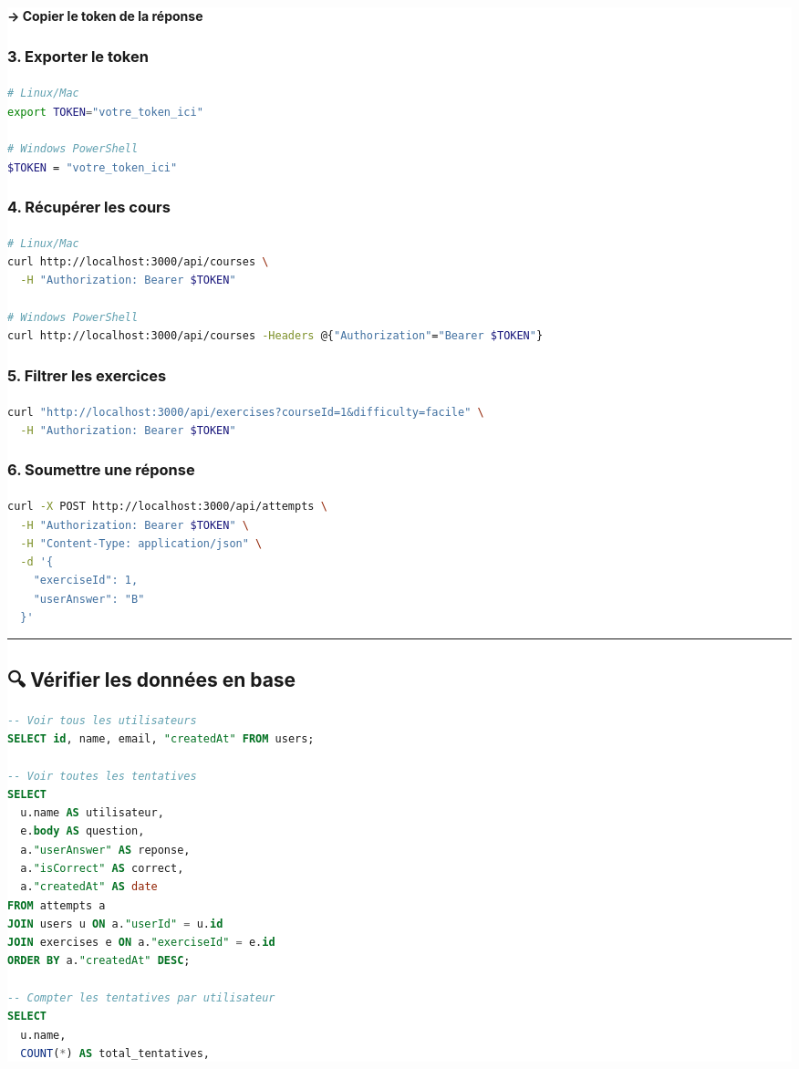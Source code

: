 **→ Copier le token de la réponse**

### 3. Exporter le token

```bash
# Linux/Mac
export TOKEN="votre_token_ici"

# Windows PowerShell
$TOKEN = "votre_token_ici"
```

### 4. Récupérer les cours

```bash
# Linux/Mac
curl http://localhost:3000/api/courses \
  -H "Authorization: Bearer $TOKEN"

# Windows PowerShell
curl http://localhost:3000/api/courses -Headers @{"Authorization"="Bearer $TOKEN"}
```

### 5. Filtrer les exercices

```bash
curl "http://localhost:3000/api/exercises?courseId=1&difficulty=facile" \
  -H "Authorization: Bearer $TOKEN"
```

### 6. Soumettre une réponse

```bash
curl -X POST http://localhost:3000/api/attempts \
  -H "Authorization: Bearer $TOKEN" \
  -H "Content-Type: application/json" \
  -d '{
    "exerciseId": 1,
    "userAnswer": "B"
  }'
```

---

## 🔍 Vérifier les données en base

```sql
-- Voir tous les utilisateurs
SELECT id, name, email, "createdAt" FROM users;

-- Voir toutes les tentatives
SELECT 
  u.name AS utilisateur,
  e.body AS question,
  a."userAnswer" AS reponse,
  a."isCorrect" AS correct,
  a."createdAt" AS date
FROM attempts a
JOIN users u ON a."userId" = u.id
JOIN exercises e ON a."exerciseId" = e.id
ORDER BY a."createdAt" DESC;

-- Compter les tentatives par utilisateur
SELECT 
  u.name,
  COUNT(*) AS total_tentatives,
```